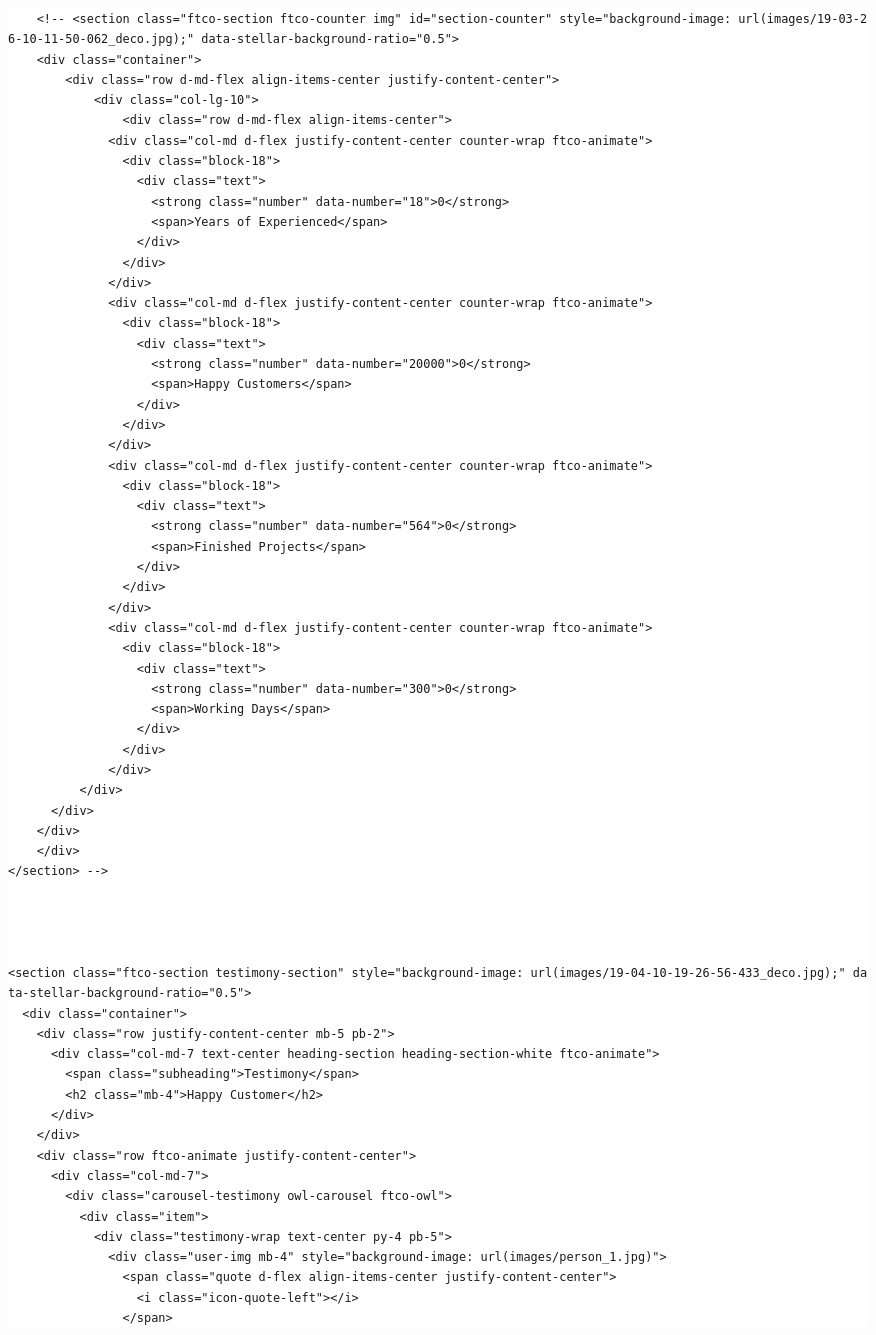 		<!-- <section class="ftco-section ftco-counter img" id="section-counter" style="background-image: url(images/19-03-26-10-11-50-062_deco.jpg);" data-stellar-background-ratio="0.5">
    	<div class="container">
    		<div class="row d-md-flex align-items-center justify-content-center">
    			<div class="col-lg-10">
    				<div class="row d-md-flex align-items-center">
		          <div class="col-md d-flex justify-content-center counter-wrap ftco-animate">
		            <div class="block-18">
		              <div class="text">
		                <strong class="number" data-number="18">0</strong>
		                <span>Years of Experienced</span>
		              </div>
		            </div>
		          </div>
		          <div class="col-md d-flex justify-content-center counter-wrap ftco-animate">
		            <div class="block-18">
		              <div class="text">
		                <strong class="number" data-number="20000">0</strong>
		                <span>Happy Customers</span>
		              </div>
		            </div>
		          </div>
		          <div class="col-md d-flex justify-content-center counter-wrap ftco-animate">
		            <div class="block-18">
		              <div class="text">
		                <strong class="number" data-number="564">0</strong>
		                <span>Finished Projects</span>
		              </div>
		            </div>
		          </div>
		          <div class="col-md d-flex justify-content-center counter-wrap ftco-animate">
		            <div class="block-18">
		              <div class="text">
		                <strong class="number" data-number="300">0</strong>
		                <span>Working Days</span>
		              </div>
		            </div>
		          </div>
	          </div>
          </div>
        </div>
    	</div>
    </section> -->


    

    <section class="ftco-section testimony-section" style="background-image: url(images/19-04-10-19-26-56-433_deco.jpg);" data-stellar-background-ratio="0.5">
      <div class="container">
        <div class="row justify-content-center mb-5 pb-2">
          <div class="col-md-7 text-center heading-section heading-section-white ftco-animate">
          	<span class="subheading">Testimony</span>
            <h2 class="mb-4">Happy Customer</h2>
          </div>
        </div>
        <div class="row ftco-animate justify-content-center">
          <div class="col-md-7">
            <div class="carousel-testimony owl-carousel ftco-owl">
              <div class="item">
                <div class="testimony-wrap text-center py-4 pb-5">
                  <div class="user-img mb-4" style="background-image: url(images/person_1.jpg)">
                    <span class="quote d-flex align-items-center justify-content-center">
                      <i class="icon-quote-left"></i>
                    </span>